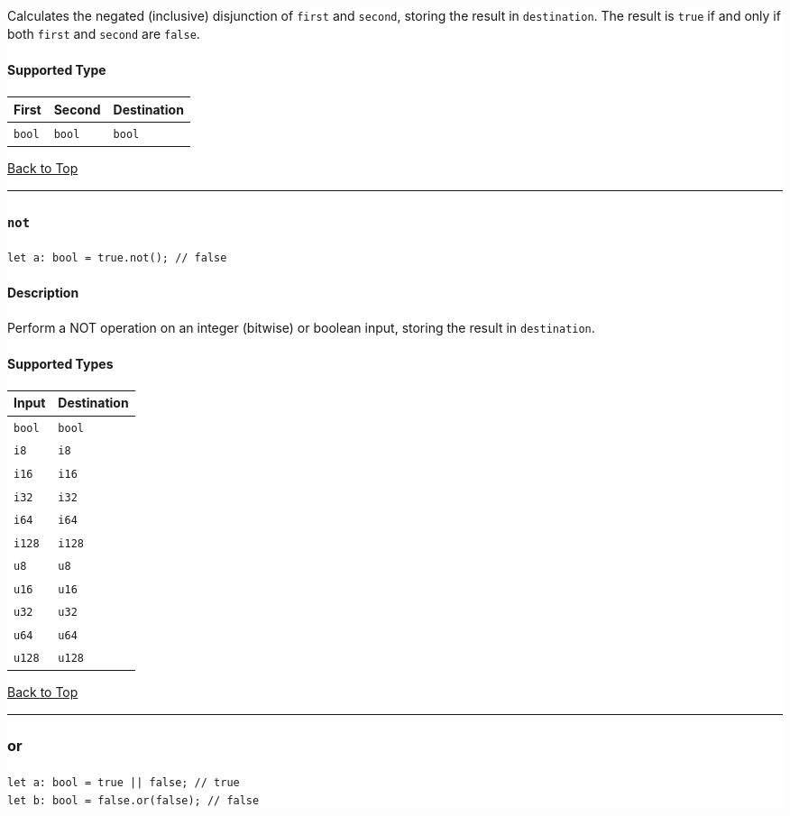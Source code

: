 Calculates the negated (inclusive) disjunction of `first` and `second`, storing the result in `destination`. The result is `true` if and only if both `first` and `second` are `false`.

#### Supported Type

| First     | Second    | Destination |
|-----------|-----------|-------------|
| `bool` | `bool` | `bool`   |

[Back to Top](#table-of-standard-operators)
***

### `not`

```leo
let a: bool = true.not(); // false
```

#### Description

Perform a NOT operation on an integer (bitwise) or boolean input, storing the result in `destination`.

#### Supported Types

| Input     | Destination |
|-----------|-------------|
| `bool` | `bool`   |
| `i8`      | `i8`        |
| `i16`     | `i16`       |
| `i32`     | `i32`       |
| `i64`     | `i64`       |
| `i128`    | `i128`      |
| `u8`      | `u8`        |
| `u16`     | `u16`       |
| `u32`     | `u32`       |
| `u64`     | `u64`       |
| `u128`    | `u128`      |

[Back to Top](#table-of-standard-operators)
***

### or

```leo
let a: bool = true || false; // true
let b: bool = false.or(false); // false
```
